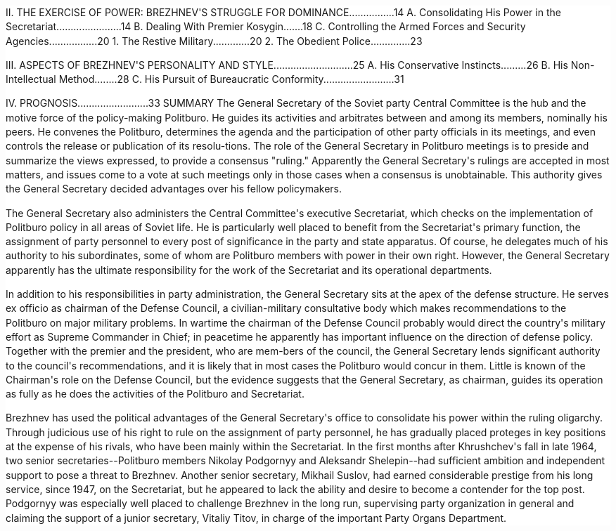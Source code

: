II. THE EXERCISE OF POWER: BREZHNEV'S STRUGGLE FOR DOMINANCE................14 A. Consolidating His Power in the Secretariat.......................14 B. Dealing With Premier Kosygin.......18 C. Controlling the Armed Forces and Security Agencies.................20 1. The Restive Military.............20 2. The Obedient Police..............23

III. ASPECTS OF BREZHNEV'S PERSONALITY AND STYLE............................25 A. His Conservative Instincts.........26 B. His Non-Intellectual Method........28 C. His Pursuit of Bureaucratic Conformity.........................31

IV. PROGNOSIS.........................33 SUMMARY The General Secretary of the Soviet party Central Committee is the hub and the motive force of the policy-making Politburo. He guides its activities and arbitrates between and among its members, nominally his peers. He convenes the Politburo, determines the agenda and the participation of other party officials in its meetings, and even controls the release or publication of its resolu-tions. The role of the General Secretary in Politburo meetings is to preside and summarize the views expressed, to provide a consensus "ruling." Apparently the General Secretary's rulings are accepted in most matters, and issues come to a vote at such meetings only in those cases when a consensus is unobtainable. This authority gives the General Secretary decided advantages over his fellow policymakers.

The General Secretary also administers the Central Committee's executive Secretariat, which checks on the implementation of Politburo policy in all areas of Soviet life. He is particularly well placed to benefit from the Secretariat's primary function, the assignment of party personnel to every post of significance in the party and state apparatus. Of course, he delegates much of his authority to his subordinates, some of whom are Politburo members with power in their own right. However, the General Secretary apparently has the ultimate responsibility for the work of the Secretariat and its operational departments.

In addition to his responsibilities in party administration, the General Secretary sits at the apex of the defense structure. He serves ex officio as chairman of the Defense Council, a civilian-military consultative body which makes recommendations to the Politburo on major military problems. In wartime the chairman of the Defense Council probably would direct the country's military effort as Supreme Commander in Chief; in peacetime he apparently has important influence on the direction of defense policy. Together with the premier and the president, who are mem-bers of the council, the General Secretary lends significant authority to the council's recommendations, and it is likely that in most cases the Politburo would concur in them. Little is known of the Chairman's role on the Defense Council, but the evidence suggests that the General Secretary, as chairman, guides its operation as fully as he does the activities of the Politburo and Secretariat.

Brezhnev has used the political advantages of the General Secretary's office to consolidate his power within the ruling oligarchy. Through judicious use of his right to rule on the assignment of party personnel, he has gradually placed proteges in key positions at the expense of his rivals, who have been mainly within the Secretariat. In the first months after Khrushchev's fall in late 1964, two senior secretaries--Politburo members Nikolay Podgornyy and Aleksandr Shelepin--had sufficient ambition and independent support to pose a threat to Brezhnev. Another senior secretary, Mikhail Suslov, had earned considerable prestige from his long service, since 1947, on the Secretariat, but he appeared to lack the ability and desire to become a contender for the top post. Podgornyy was especially well placed to challenge Brezhnev in the long run, supervising party organization in general and claiming the support of a junior secretary, Vitaliy Titov, in charge of the important Party Organs Department.
